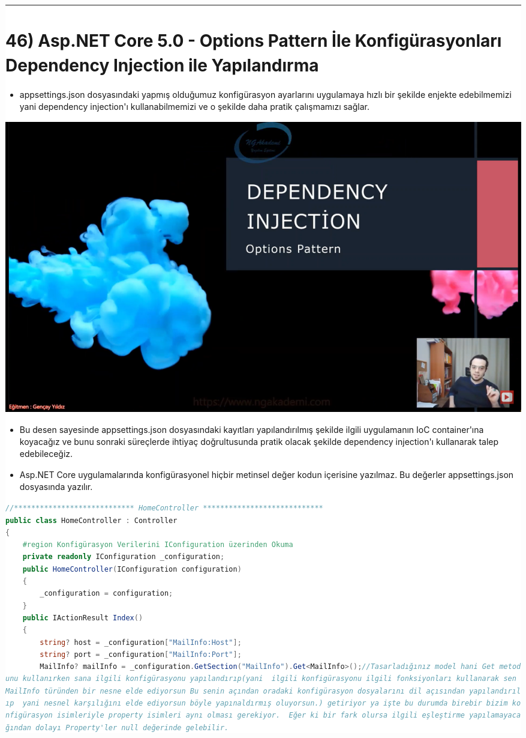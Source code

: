 ***
# 46) Asp.NET Core 5.0 - Options Pattern İle Konfigürasyonları Dependency Injection ile Yapılandırma
- appsettings.json dosyasındaki yapmış olduğumuz konfigürasyon ayarlarını uygulamaya hızlı bir şekilde enjekte edebilmemizi yani dependency injection'ı kullanabilmemizi ve o şekilde daha pratik çalışmamızı sağlar.

<img src="13.png" width = "auto">

- Bu desen sayesinde appsettings.json dosyasındaki kayıtları yapılandırılmış şekilde ilgili uygulamanın IoC container'ına koyacağız ve bunu sonraki süreçlerde ihtiyaç doğrultusunda pratik olacak şekilde dependency injection'ı kullanarak talep edebileceğiz.

- Asp.NET Core uygulamalarında konfigürasyonel hiçbir metinsel değer kodun içerisine yazılmaz. Bu değerler appsettings.json dosyasında yazılır.

```C#
//**************************** HomeController ****************************
public class HomeController : Controller
{
    #region Konfigürasyon Verilerini IConfiguration üzerinden Okuma
    private readonly IConfiguration _configuration;
    public HomeController(IConfiguration configuration)
    {
        _configuration = configuration;
    }
    public IActionResult Index()
    {
        string? host = _configuration["MailInfo:Host"];
        string? port = _configuration["MailInfo:Port"];
        MailInfo? mailInfo = _configuration.GetSection("MailInfo").Get<MailInfo>();//Tasarladığınız model hani Get metodunu kullanırken sana ilgili konfigürasyonu yapılandırıp(yani  ilgili konfigürasyonu ilgili fonksiyonları kullanarak sen MailInfo türünden bir nesne elde ediyorsun Bu senin açından oradaki konfigürasyon dosyalarını dil açısından yapılandırılıp  yani nesnel karşılığını elde ediyorsun böyle yapınaldırmış oluyorsun.) getiriyor ya işte bu durumda birebir bizim konfigürasyon isimleriyle property isimleri aynı olması gerekiyor.  Eğer ki bir fark olursa ilgili eşleştirme yapılamayacağından dolayı Property'ler null değerinde gelebilir.
```